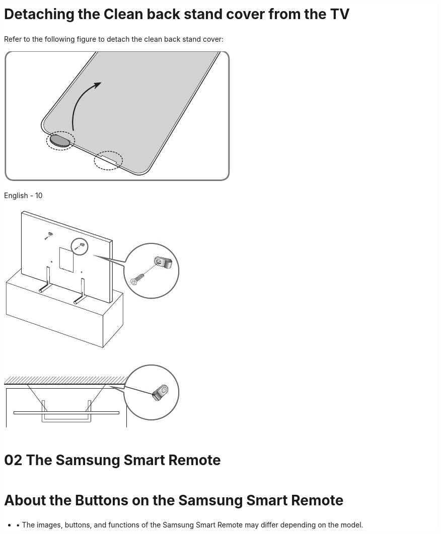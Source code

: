 # Detaching the Clean back stand cover from the TV

Refer to the following figure to detach the clean back stand cover:

![Image](images\image_5620e8e8-2e10-4202-bb10-651e7f5bf551.jpg)

English - 10

![Image](images\image_7cdef427-0824-4dbc-9522-944604141b2c.jpg)

# 02 The Samsung Smart Remote

# About the Buttons on the Samsung Smart Remote
- • The images, buttons, and functions of the Samsung Smart Remote may differ depending on the model.
